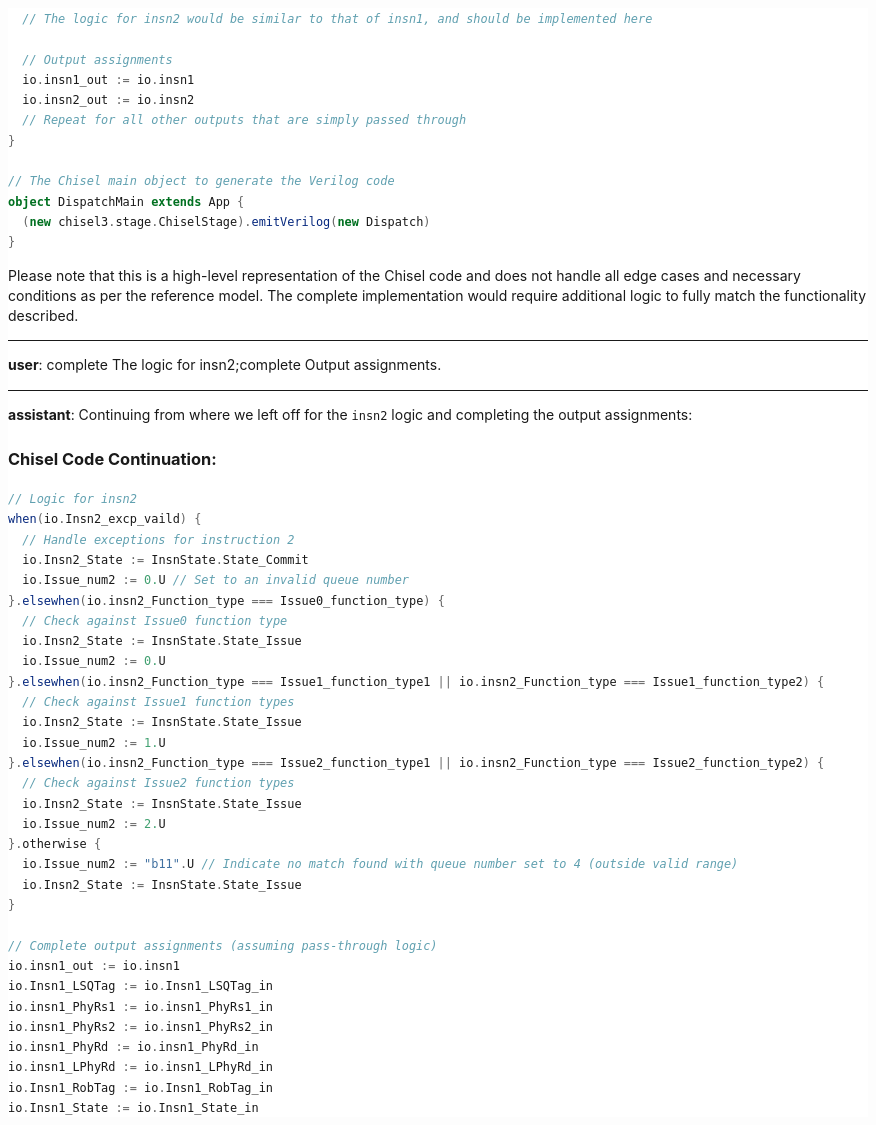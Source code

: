 ```scala
  // The logic for insn2 would be similar to that of insn1, and should be implemented here
  
  // Output assignments
  io.insn1_out := io.insn1
  io.insn2_out := io.insn2
  // Repeat for all other outputs that are simply passed through
}

// The Chisel main object to generate the Verilog code
object DispatchMain extends App {
  (new chisel3.stage.ChiselStage).emitVerilog(new Dispatch)
}
```

Please note that this is a high-level representation of the Chisel code and does not handle all edge cases and necessary conditions as per the reference model. The complete implementation would require additional logic to fully match the functionality described.

--------------------

**user**:
complete The logic for insn2;complete Output assignments.

--------------------

**assistant**:
Continuing from where we left off for the `insn2` logic and completing the output assignments:

### Chisel Code Continuation:
```scala
// Logic for insn2
when(io.Insn2_excp_vaild) {
  // Handle exceptions for instruction 2
  io.Insn2_State := InsnState.State_Commit
  io.Issue_num2 := 0.U // Set to an invalid queue number
}.elsewhen(io.insn2_Function_type === Issue0_function_type) {
  // Check against Issue0 function type
  io.Insn2_State := InsnState.State_Issue
  io.Issue_num2 := 0.U
}.elsewhen(io.insn2_Function_type === Issue1_function_type1 || io.insn2_Function_type === Issue1_function_type2) {
  // Check against Issue1 function types
  io.Insn2_State := InsnState.State_Issue
  io.Issue_num2 := 1.U
}.elsewhen(io.insn2_Function_type === Issue2_function_type1 || io.insn2_Function_type === Issue2_function_type2) {
  // Check against Issue2 function types
  io.Insn2_State := InsnState.State_Issue
  io.Issue_num2 := 2.U
}.otherwise {
  io.Issue_num2 := "b11".U // Indicate no match found with queue number set to 4 (outside valid range)
  io.Insn2_State := InsnState.State_Issue
}

// Complete output assignments (assuming pass-through logic)
io.insn1_out := io.insn1
io.Insn1_LSQTag := io.Insn1_LSQTag_in
io.insn1_PhyRs1 := io.insn1_PhyRs1_in
io.insn1_PhyRs2 := io.insn1_PhyRs2_in
io.insn1_PhyRd := io.insn1_PhyRd_in
io.insn1_LPhyRd := io.insn1_LPhyRd_in
io.Insn1_RobTag := io.Insn1_RobTag_in
io.Insn1_State := io.Insn1_State_in

```
